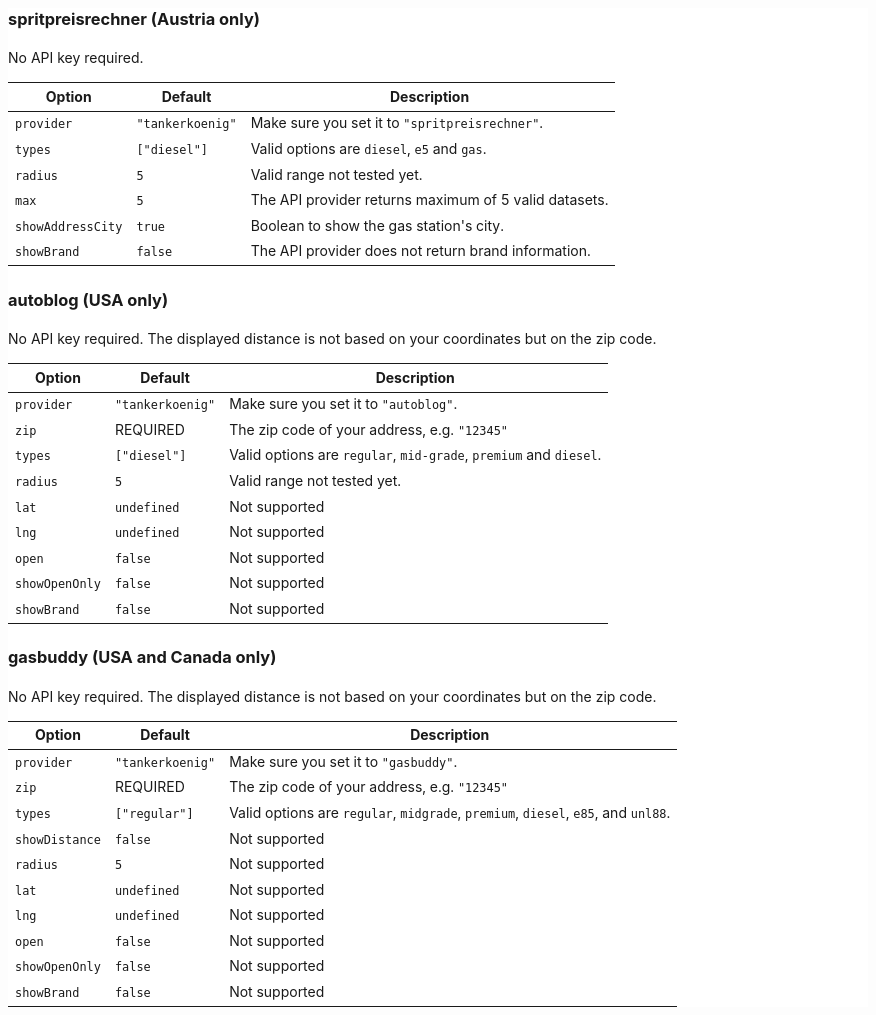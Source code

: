 ### spritpreisrechner (Austria only)

No API key required.

| **Option** | **Default** | **Description** |
| --- | --- | --- |
| `provider` | `"tankerkoenig"` | Make sure you set it to `"spritpreisrechner"`. |
| `types` | `["diesel"]` | Valid options are `diesel`, `e5` and `gas`. |
| `radius` | `5` | Valid range not tested yet. |
| `max` | `5` | The API provider returns maximum of 5 valid datasets. |
| `showAddressCity` | `true` | Boolean to show the gas station's city. |
| `showBrand` | `false` | The API provider does not return brand information. |

### autoblog (USA only)

No API key required. The displayed distance is not based on your coordinates but on the zip code.

| **Option** | **Default** | **Description** |
| --- | --- | --- |
| `provider` | `"tankerkoenig"` | Make sure you set it to `"autoblog"`. |
| `zip` | REQUIRED | The zip code of your address, e.g. `"12345"` |
| `types` | `["diesel"]` | Valid options are `regular`, `mid-grade`, `premium` and `diesel`. |
| `radius` | `5` | Valid range not tested yet. |
| `lat` | `undefined` | Not supported |
| `lng` | `undefined` | Not supported |
| `open` | `false` | Not supported |
| `showOpenOnly` | `false` | Not supported |
| `showBrand` | `false` | Not supported |

### gasbuddy (USA and Canada only)

No API key required. The displayed distance is not based on your coordinates but on the zip code.

| **Option** | **Default** | **Description** |
| --- | --- | --- |
| `provider` | `"tankerkoenig"` | Make sure you set it to `"gasbuddy"`. |
| `zip` | REQUIRED | The zip code of your address, e.g. `"12345"` |
| `types` | `["regular"]` | Valid options are `regular`, `midgrade`, `premium`, `diesel`, `e85`, and `unl88`. |
| `showDistance` | `false` | Not supported |
| `radius` | `5` | Not supported |
| `lat` | `undefined` | Not supported |
| `lng` | `undefined` | Not supported |
| `open` | `false` | Not supported |
| `showOpenOnly` | `false` | Not supported |
| `showBrand` | `false` | Not supported |
